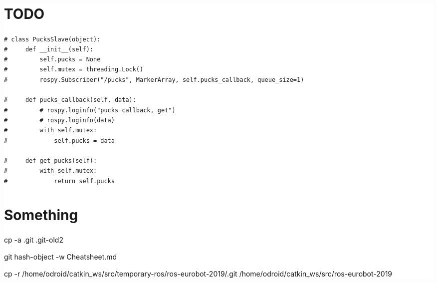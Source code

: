
# TODO

    # class PucksSlave(object):
    #     def __init__(self):
    #         self.pucks = None
    #         self.mutex = threading.Lock()
    #         rospy.Subscriber("/pucks", MarkerArray, self.pucks_callback, queue_size=1)
    
    #     def pucks_callback(self, data):
    #         # rospy.loginfo("pucks callback, get")
    #         # rospy.loginfo(data)
    #         with self.mutex:
    #             self.pucks = data
    
    #     def get_pucks(self):
    #         with self.mutex:
    #             return self.pucks



# Something

cp -a .git .git-old2

git hash-object -w Cheatsheet.md

cp -r /home/odroid/catkin_ws/src/temporary-ros/ros-eurobot-2019/.git /home/odroid/catkin_ws/src/ros-eurobot-2019

